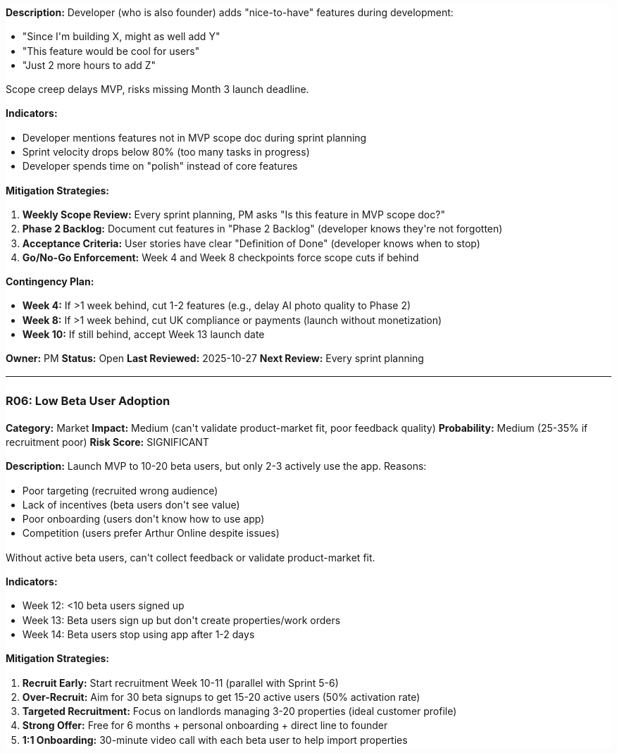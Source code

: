 **Description:**
Developer (who is also founder) adds "nice-to-have" features during development:
- "Since I'm building X, might as well add Y"
- "This feature would be cool for users"
- "Just 2 more hours to add Z"

Scope creep delays MVP, risks missing Month 3 launch deadline.

**Indicators:**
- Developer mentions features not in MVP scope doc during sprint planning
- Sprint velocity drops below 80% (too many tasks in progress)
- Developer spends time on "polish" instead of core features

**Mitigation Strategies:**
1. **Weekly Scope Review:** Every sprint planning, PM asks "Is this feature in MVP scope doc?"
2. **Phase 2 Backlog:** Document cut features in "Phase 2 Backlog" (developer knows they're not forgotten)
3. **Acceptance Criteria:** User stories have clear "Definition of Done" (developer knows when to stop)
4. **Go/No-Go Enforcement:** Week 4 and Week 8 checkpoints force scope cuts if behind

**Contingency Plan:**
- **Week 4:** If >1 week behind, cut 1-2 features (e.g., delay AI photo quality to Phase 2)
- **Week 8:** If >1 week behind, cut UK compliance or payments (launch without monetization)
- **Week 10:** If still behind, accept Week 13 launch date

**Owner:** PM
**Status:** Open
**Last Reviewed:** 2025-10-27
**Next Review:** Every sprint planning

---

### R06: Low Beta User Adoption

**Category:** Market
**Impact:** Medium (can't validate product-market fit, poor feedback quality)
**Probability:** Medium (25-35% if recruitment poor)
**Risk Score:** SIGNIFICANT

**Description:**
Launch MVP to 10-20 beta users, but only 2-3 actively use the app. Reasons:
- Poor targeting (recruited wrong audience)
- Lack of incentives (beta users don't see value)
- Poor onboarding (users don't know how to use app)
- Competition (users prefer Arthur Online despite issues)

Without active beta users, can't collect feedback or validate product-market fit.

**Indicators:**
- Week 12: <10 beta users signed up
- Week 13: Beta users sign up but don't create properties/work orders
- Week 14: Beta users stop using app after 1-2 days

**Mitigation Strategies:**
1. **Recruit Early:** Start recruitment Week 10-11 (parallel with Sprint 5-6)
2. **Over-Recruit:** Aim for 30 beta signups to get 15-20 active users (50% activation rate)
3. **Targeted Recruitment:** Focus on landlords managing 3-20 properties (ideal customer profile)
4. **Strong Offer:** Free for 6 months + personal onboarding + direct line to founder
5. **1:1 Onboarding:** 30-minute video call with each beta user to help import properties

